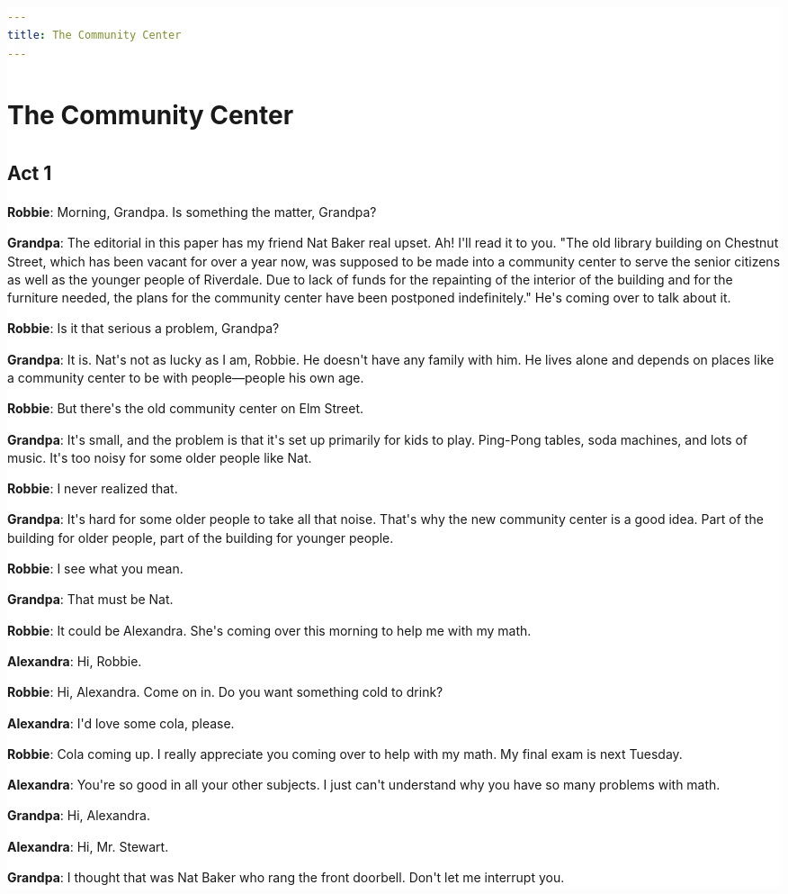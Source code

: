 ```yaml
---
title: The Community Center
---
```


# The Community Center

## Act 1

**Robbie**: Morning, Grandpa. Is something the matter, Grandpa?

**Grandpa**: The editorial in this paper has my friend Nat Baker real upset. Ah! I'll read it to you. "The old library building on Chestnut Street, which has been vacant for over a year now, was supposed to be made into a community center to serve the senior citizens as well as the younger people of Riverdale. Due to lack of funds for the repainting of the interior of the building and for the furniture needed, the plans for the community center have been postponed indefinitely." He's coming over to talk about it.

**Robbie**: Is it that serious a problem, Grandpa?

**Grandpa**: It is. Nat's not as lucky as I am, Robbie. He doesn't have any family with him. He lives alone and depends on places like a community center to be with people—people his own age.

**Robbie**: But there's the old community center on Elm Street.

**Grandpa**: It's small, and the problem is that it's set up primarily for kids to play. Ping-Pong tables, soda machines, and lots of music. It's too noisy for some older people like Nat.

**Robbie**: I never realized that.

**Grandpa**: It's hard for some older people to take all that noise. That's why the new community center is a good idea. Part of the building for older people, part of the building for younger people.

**Robbie**: I see what you mean.

**Grandpa**: That must be Nat.

**Robbie**: It could be Alexandra. She's coming over this morning to help me with my math.

**Alexandra**: Hi, Robbie.

**Robbie**: Hi, Alexandra. Come on in. Do you want something cold to drink?

**Alexandra**: I'd love some cola, please.

**Robbie**: Cola coming up. I really appreciate you coming over to help with my math. My final exam is next Tuesday.

**Alexandra**: You're so good in all your other subjects. I just can't understand why you have so many problems with math.

**Grandpa**: Hi, Alexandra.

**Alexandra**: Hi, Mr. Stewart.

**Grandpa**: I thought that was Nat Baker who rang the front doorbell. Don't let me interrupt you.
